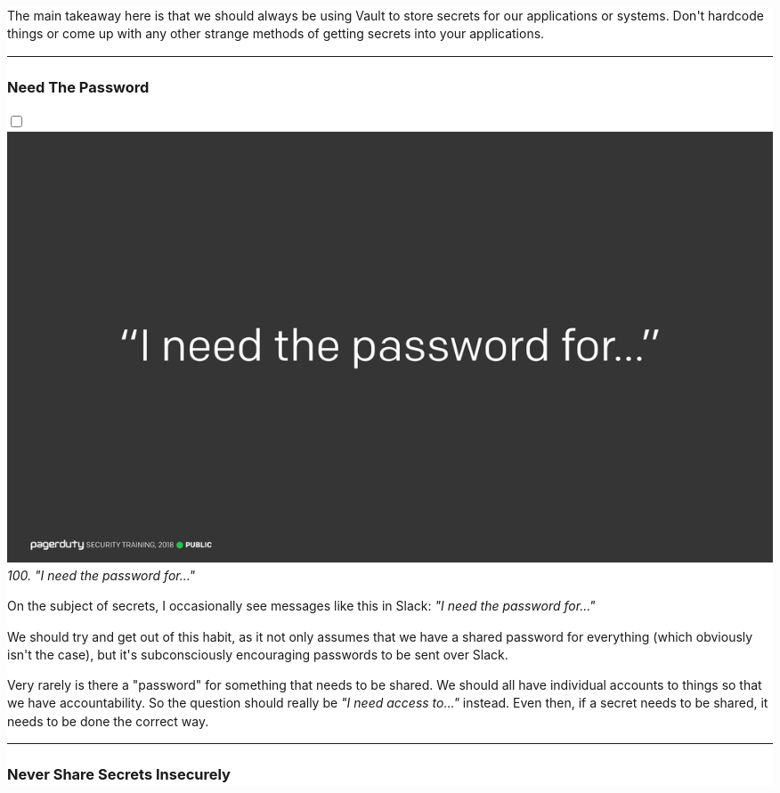 The main takeaway here is that we should always be using Vault to store secrets for our applications or systems. Don't hardcode things or come up with any other strange methods of getting secrets into your applications.

---

### Need The Password

<input type="checkbox" id="100" /><label for="100">![100](../slides/for_engineers/for_engineers.100.jpeg)</label>
_100. "I need the password for..."_

On the subject of secrets, I occasionally see messages like this in Slack: _"I need the password for..."_

We should try and get out of this habit, as it not only assumes that we have a shared password for everything (which obviously isn't the case), but it's subconsciously encouraging passwords to be sent over Slack.

Very rarely is there a "password" for something that needs to be shared. We should all have individual accounts to things so that we have accountability. So the question should really be _"I need access to..."_ instead. Even then, if a secret needs to be shared, it needs to be done the correct way.

---

### Never Share Secrets Insecurely
